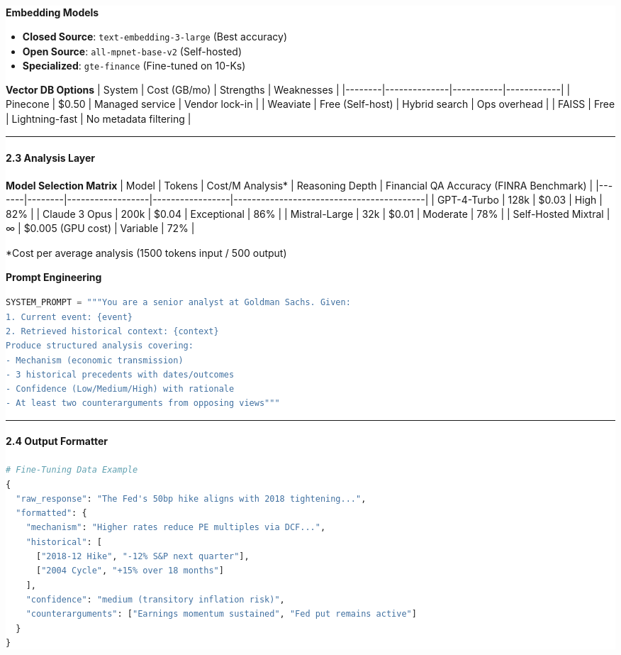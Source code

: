 **Embedding Models**
- **Closed Source**: `text-embedding-3-large` (Best accuracy)
- **Open Source**: `all-mpnet-base-v2` (Self-hosted)
- **Specialized**: `gte-finance` (Fine-tuned on 10-Ks)

**Vector DB Options**
| System | Cost (GB/mo) | Strengths | Weaknesses |
|--------|--------------|-----------|------------|
| Pinecone | $0.50 | Managed service | Vendor lock-in |
| Weaviate | Free (Self-host) | Hybrid search | Ops overhead |
| FAISS | Free | Lightning-fast | No metadata filtering |

---

#### **2.3 Analysis Layer**
**Model Selection Matrix**
| Model | Tokens | Cost/M Analysis* | Reasoning Depth | Financial QA Accuracy (FINRA Benchmark) |
|-------|--------|------------------|-----------------|------------------------------------------|
| GPT-4-Turbo | 128k | $0.03 | High | 82% |
| Claude 3 Opus | 200k | $0.04 | Exceptional | 86% |
| Mistral-Large | 32k | $0.01 | Moderate | 78% |
| Self-Hosted Mixtral | ∞ | $0.005 (GPU cost) | Variable | 72% |

*Cost per average analysis (1500 tokens input / 500 output)

**Prompt Engineering**
```python
SYSTEM_PROMPT = """You are a senior analyst at Goldman Sachs. Given:
1. Current event: {event}
2. Retrieved historical context: {context}
Produce structured analysis covering:
- Mechanism (economic transmission)
- 3 historical precedents with dates/outcomes
- Confidence (Low/Medium/High) with rationale
- At least two counterarguments from opposing views"""
```

---

#### **2.4 Output Formatter**
```python
# Fine-Tuning Data Example
{
  "raw_response": "The Fed's 50bp hike aligns with 2018 tightening...",
  "formatted": {
    "mechanism": "Higher rates reduce PE multiples via DCF...",
    "historical": [
      ["2018-12 Hike", "-12% S&P next quarter"],
      ["2004 Cycle", "+15% over 18 months"]
    ],
    "confidence": "medium (transitory inflation risk)",
    "counterarguments": ["Earnings momentum sustained", "Fed put remains active"]
  }
}
```
